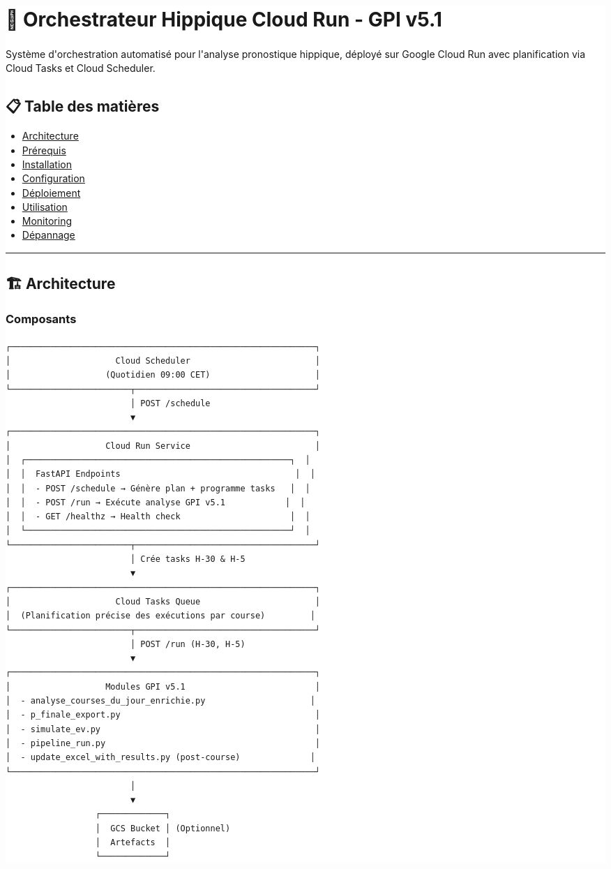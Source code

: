 # 🐴 Orchestrateur Hippique Cloud Run - GPI v5.1

Système d'orchestration automatisé pour l'analyse pronostique hippique, déployé sur Google Cloud Run avec planification via Cloud Tasks et Cloud Scheduler.

## 📋 Table des matières

- [Architecture](#architecture)
- [Prérequis](#prérequis)
- [Installation](#installation)
- [Configuration](#configuration)
- [Déploiement](#déploiement)
- [Utilisation](#utilisation)
- [Monitoring](#monitoring)
- [Dépannage](#dépannage)

---

## 🏗️ Architecture

### Composants

```
┌─────────────────────────────────────────────────────────────┐
│                     Cloud Scheduler                         │
│                   (Quotidien 09:00 CET)                     │
└────────────────────────┬────────────────────────────────────┘
                         │ POST /schedule
                         ▼
┌─────────────────────────────────────────────────────────────┐
│                   Cloud Run Service                         │
│  ┌─────────────────────────────────────────────────────┐  │
│  │  FastAPI Endpoints                                   │  │
│  │  - POST /schedule → Génère plan + programme tasks   │  │
│  │  - POST /run → Exécute analyse GPI v5.1            │  │
│  │  - GET /healthz → Health check                      │  │
│  └─────────────────────────────────────────────────────┘  │
└────────────────────────┬────────────────────────────────────┘
                         │ Crée tasks H-30 & H-5
                         ▼
┌─────────────────────────────────────────────────────────────┐
│                     Cloud Tasks Queue                       │
│  (Planification précise des exécutions par course)         │
└────────────────────────┬────────────────────────────────────┘
                         │ POST /run (H-30, H-5)
                         ▼
┌─────────────────────────────────────────────────────────────┐
│                   Modules GPI v5.1                          │
│  - analyse_courses_du_jour_enrichie.py                     │
│  - p_finale_export.py                                       │
│  - simulate_ev.py                                           │
│  - pipeline_run.py                                          │
│  - update_excel_with_results.py (post-course)              │
└─────────────────────────────────────────────────────────────┘
                         │
                         ▼
                  ┌─────────────┐
                  │  GCS Bucket │ (Optionnel)
                  │  Artefacts  │
                  └─────────────┘
```
